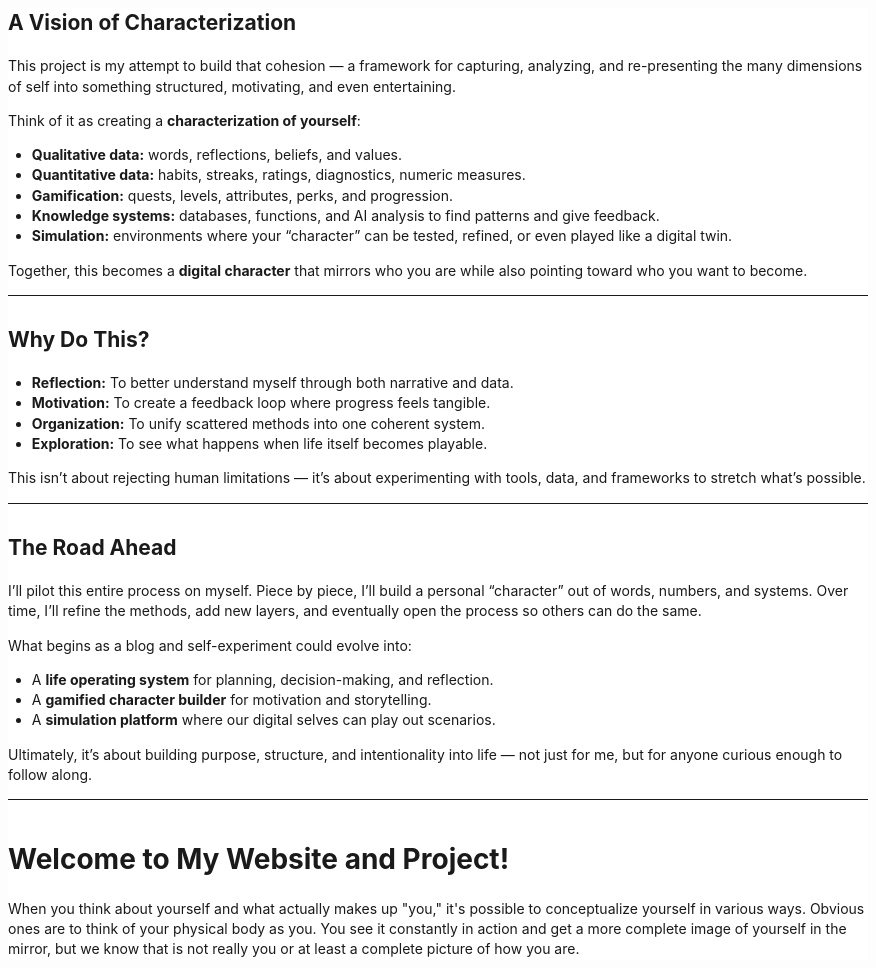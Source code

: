 ## A Vision of Characterization

This project is my attempt to build that cohesion — a framework for capturing, analyzing, and re-presenting the many dimensions of self into something structured, motivating, and even entertaining.

Think of it as creating a **characterization of yourself**:

* **Qualitative data:** words, reflections, beliefs, and values.
* **Quantitative data:** habits, streaks, ratings, diagnostics, numeric measures.
* **Gamification:** quests, levels, attributes, perks, and progression.
* **Knowledge systems:** databases, functions, and AI analysis to find patterns and give feedback.
* **Simulation:** environments where your “character” can be tested, refined, or even played like a digital twin.

Together, this becomes a **digital character** that mirrors who you are while also pointing toward who you want to become.

---

## Why Do This?

* **Reflection:** To better understand myself through both narrative and data.
* **Motivation:** To create a feedback loop where progress feels tangible.
* **Organization:** To unify scattered methods into one coherent system.
* **Exploration:** To see what happens when life itself becomes playable.

This isn’t about rejecting human limitations — it’s about experimenting with tools, data, and frameworks to stretch what’s possible.

---

## The Road Ahead

I’ll pilot this entire process on myself. Piece by piece, I’ll build a personal “character” out of words, numbers, and systems. Over time, I’ll refine the methods, add new layers, and eventually open the process so others can do the same.

What begins as a blog and self-experiment could evolve into:

* A **life operating system** for planning, decision-making, and reflection.
* A **gamified character builder** for motivation and storytelling.
* A **simulation platform** where our digital selves can play out scenarios.

Ultimately, it’s about building purpose, structure, and intentionality into life — not just for me, but for anyone curious enough to follow along.

---

# Welcome to My Website and Project!

When you think about yourself and what actually makes up "you," it's possible to conceptualize yourself in various ways. Obvious ones are to think of your physical body as you. You see it constantly in action and get a more complete image of yourself in the mirror, but we know that is not really you or at least a complete picture of how you are.
